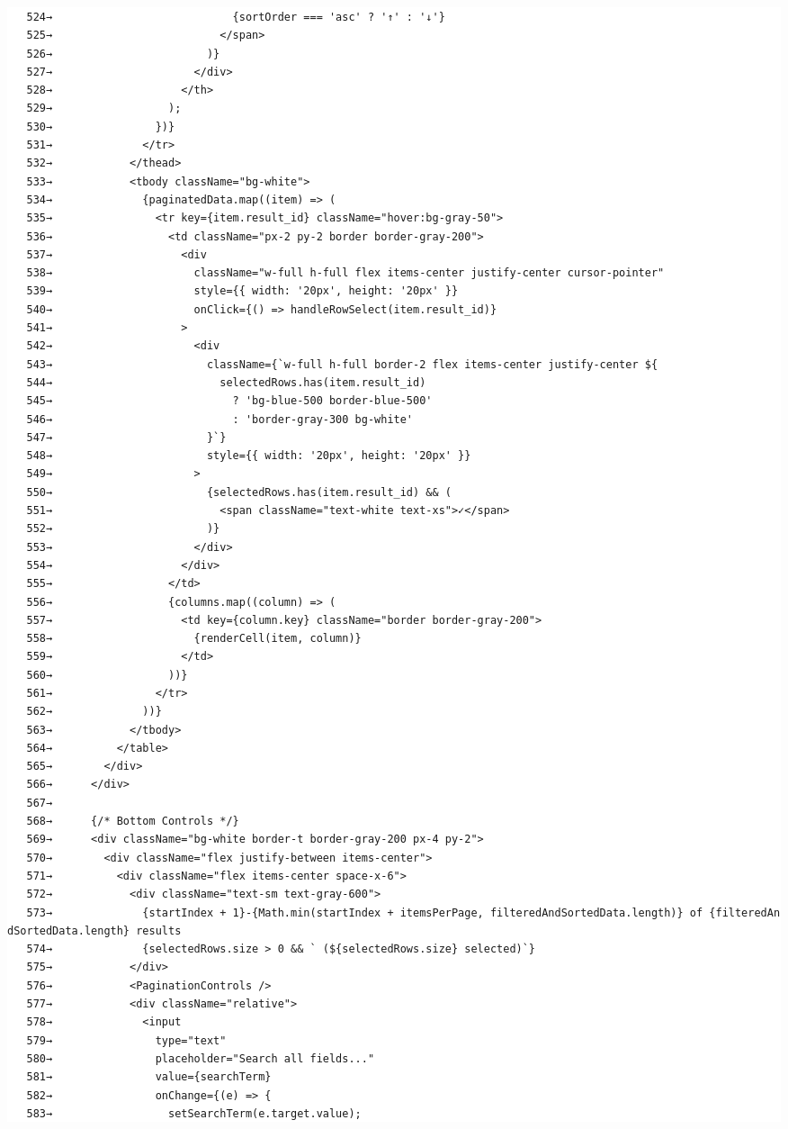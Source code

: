 ```
   524→                            {sortOrder === 'asc' ? '↑' : '↓'}
   525→                          </span>
   526→                        )}
   527→                      </div>
   528→                    </th>
   529→                  );
   530→                })}
   531→              </tr>
   532→            </thead>
   533→            <tbody className="bg-white">
   534→              {paginatedData.map((item) => (
   535→                <tr key={item.result_id} className="hover:bg-gray-50">
   536→                  <td className="px-2 py-2 border border-gray-200">
   537→                    <div 
   538→                      className="w-full h-full flex items-center justify-center cursor-pointer"
   539→                      style={{ width: '20px', height: '20px' }}
   540→                      onClick={() => handleRowSelect(item.result_id)}
   541→                    >
   542→                      <div
   543→                        className={`w-full h-full border-2 flex items-center justify-center ${
   544→                          selectedRows.has(item.result_id) 
   545→                            ? 'bg-blue-500 border-blue-500' 
   546→                            : 'border-gray-300 bg-white'
   547→                        }`}
   548→                        style={{ width: '20px', height: '20px' }}
   549→                      >
   550→                        {selectedRows.has(item.result_id) && (
   551→                          <span className="text-white text-xs">✓</span>
   552→                        )}
   553→                      </div>
   554→                    </div>
   555→                  </td>
   556→                  {columns.map((column) => (
   557→                    <td key={column.key} className="border border-gray-200">
   558→                      {renderCell(item, column)}
   559→                    </td>
   560→                  ))}
   561→                </tr>
   562→              ))}
   563→            </tbody>
   564→          </table>
   565→        </div>
   566→      </div>
   567→
   568→      {/* Bottom Controls */}
   569→      <div className="bg-white border-t border-gray-200 px-4 py-2">
   570→        <div className="flex justify-between items-center">
   571→          <div className="flex items-center space-x-6">
   572→            <div className="text-sm text-gray-600">
   573→              {startIndex + 1}-{Math.min(startIndex + itemsPerPage, filteredAndSortedData.length)} of {filteredAndSortedData.length} results
   574→              {selectedRows.size > 0 && ` (${selectedRows.size} selected)`}
   575→            </div>
   576→            <PaginationControls />
   577→            <div className="relative">
   578→              <input
   579→                type="text"
   580→                placeholder="Search all fields..."
   581→                value={searchTerm}
   582→                onChange={(e) => {
   583→                  setSearchTerm(e.target.value);
```